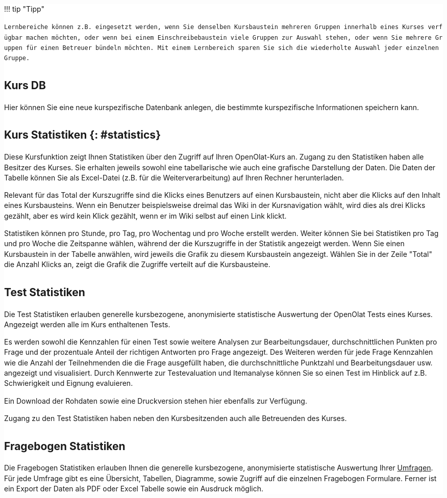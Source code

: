 !!! tip "Tipp"

    Lernbereiche können z.B. eingesetzt werden, wenn Sie denselben Kursbaustein mehreren Gruppen innerhalb eines Kurses verfügbar machen möchten, oder wenn bei einem Einschreibebaustein viele Gruppen zur Auswahl stehen, oder wenn Sie mehrere Gruppen für einen Betreuer bündeln möchten. Mit einem Lernbereich sparen Sie sich die wiederholte Auswahl jeder einzelnen Gruppe.

## Kurs DB

Hier können Sie eine neue kurspezifische Datenbank anlegen, die bestimmte kurspezifische Informationen speichern kann.

## Kurs Statistiken {: #statistics}

Diese Kursfunktion zeigt Ihnen Statistiken über den Zugriff auf Ihren OpenOlat-Kurs an. Zugang zu den Statistiken haben alle Besitzer des Kurses. Sie erhalten jeweils sowohl eine tabellarische wie auch eine grafische Darstellung der Daten. Die Daten der Tabelle können Sie als Excel-Datei (z.B. für die Weiterverarbeitung) auf Ihren Rechner herunterladen.

Relevant für das Total der Kurszugriffe sind die Klicks eines Benutzers auf einen Kursbaustein, nicht aber die Klicks auf den Inhalt eines Kursbausteins. Wenn ein Benutzer beispielsweise dreimal das Wiki in der Kursnavigation wählt, wird dies als drei Klicks gezählt, aber es wird kein Klick gezählt, wenn er im Wiki selbst auf einen Link klickt.

Statistiken können pro Stunde, pro Tag, pro Wochentag und pro Woche erstellt werden. Weiter können Sie bei Statistiken pro Tag und pro Woche die Zeitspanne wählen, während der die Kurszugriffe in der Statistik angezeigt werden. Wenn Sie einen Kursbaustein in der Tabelle anwählen, wird jeweils die Grafik zu diesem Kursbaustein angezeigt. Wählen Sie in der Zeile "Total" die Anzahl Klicks an, zeigt die Grafik die Zugriffe verteilt auf die Kursbausteine.

## Test Statistiken

Die Test Statistiken erlauben generelle kursbezogene, anonymisierte statistische Auswertung der OpenOlat Tests eines Kurses. Angezeigt werden alle im Kurs enthaltenen Tests. 

Es werden sowohl die Kennzahlen für einen Test sowie weitere Analysen zur Bearbeitungsdauer, durchschnittlichen Punkten pro Frage und der prozentuale Anteil der richtigen Antworten pro Frage angezeigt. Des Weiteren werden für jede Frage Kennzahlen wie die Anzahl der Teilnehmenden die die Frage ausgefüllt haben, die durchschnittliche Punktzahl und Bearbeitungsdauer usw. angezeigt und visualisiert. Durch Kennwerte zur Testevaluation und Itemanalyse können Sie so einen Test im Hinblick auf z.B. Schwierigkeit und Eignung evaluieren.

Ein Download der Rohdaten sowie eine Druckversion stehen hier ebenfalls zur Verfügung. 

Zugang zu den Test Statistiken haben neben den Kursbesitzenden auch alle Betreuenden des Kurses.

## Fragebogen Statistiken

Die Fragebogen Statistiken erlauben Ihnen die generelle kursbezogene, anonymisierte statistische Auswertung Ihrer [Umfragen](../learningresources/Course_Element_Survey.de.md). Für jede Umfrage gibt es eine Übersicht, Tabellen, Diagramme, sowie Zugriff auf die einzelnen Fragebogen Formulare.  Ferner ist ein Export der Daten als PDF oder Excel Tabelle sowie ein Ausdruck möglich. 

